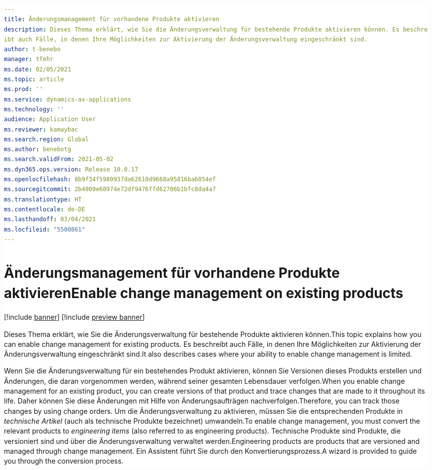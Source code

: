 ```yaml
---
title: Änderungsmanagement für vorhandene Produkte aktivieren
description: Dieses Thema erklärt, wie Sie die Änderungsverwaltung für bestehende Produkte aktivieren können. Es beschreibt auch Fälle, in denen Ihre Möglichkeiten zur Aktivierung der Änderungsverwaltung eingeschränkt sind.
author: t-benebo
manager: tfehr
ms.date: 02/05/2021
ms.topic: article
ms.prod: ''
ms.service: dynamics-ax-applications
ms.technology: ''
audience: Application User
ms.reviewer: kamaybac
ms.search.region: Global
ms.author: benebotg
ms.search.validFrom: 2021-05-02
ms.dyn365.ops.version: Release 10.0.17
ms.openlocfilehash: 8b9f34f5980937da62610d9668a95816ba6054ef
ms.sourcegitcommit: 2b4809e60974e72df9476ffd62706b1bfc8da4a7
ms.translationtype: HT
ms.contentlocale: de-DE
ms.lasthandoff: 03/04/2021
ms.locfileid: "5500861"
---
```

# <a name="enable-change-management-on-existing-products"></a><span data-ttu-id="45a00-104">Änderungsmanagement für vorhandene Produkte aktivieren</span><span class="sxs-lookup"><span data-stu-id="45a00-104">Enable change management on existing products</span></span>

[!include [banner](../../includes/banner.md)]
[!include [preview banner](../includes/preview-banner.md)]

<span data-ttu-id="45a00-105">Dieses Thema erklärt, wie Sie die Änderungsverwaltung für bestehende Produkte aktivieren können.</span><span class="sxs-lookup"><span data-stu-id="45a00-105">This topic explains how you can enable change management for existing products.</span></span> <span data-ttu-id="45a00-106">Es beschreibt auch Fälle, in denen Ihre Möglichkeiten zur Aktivierung der Änderungsverwaltung eingeschränkt sind.</span><span class="sxs-lookup"><span data-stu-id="45a00-106">It also describes cases where your ability to enable change management is limited.</span></span>

<span data-ttu-id="45a00-107">Wenn Sie die Änderungsverwaltung für ein bestehendes Produkt aktivieren, können Sie Versionen dieses Produkts erstellen und Änderungen, die daran vorgenommen werden, während seiner gesamten Lebensdauer verfolgen.</span><span class="sxs-lookup"><span data-stu-id="45a00-107">When you enable change management for an existing product, you can create versions of that product and trace changes that are made to it throughout its life.</span></span> <span data-ttu-id="45a00-108">Daher können Sie diese Änderungen mit Hilfe von Änderungsaufträgen nachverfolgen.</span><span class="sxs-lookup"><span data-stu-id="45a00-108">Therefore, you can track those changes by using change orders.</span></span> <span data-ttu-id="45a00-109">Um die Änderungsverwaltung zu aktivieren, müssen Sie die entsprechenden Produkte in *technische Artikel* (auch als technische Produkte bezeichnet) umwandeln.</span><span class="sxs-lookup"><span data-stu-id="45a00-109">To enable change management, you must convert the relevant products to *engineering items* (also referred to as engineering products).</span></span> <span data-ttu-id="45a00-110">Technische Produkte sind Produkte, die versioniert sind und über die Änderungsverwaltung verwaltet werden.</span><span class="sxs-lookup"><span data-stu-id="45a00-110">Engineering products are products that are versioned and managed through change management.</span></span> <span data-ttu-id="45a00-111">Ein Assistent führt Sie durch den Konvertierungsprozess.</span><span class="sxs-lookup"><span data-stu-id="45a00-111">A wizard is provided to guide you through the conversion process.</span></span>
